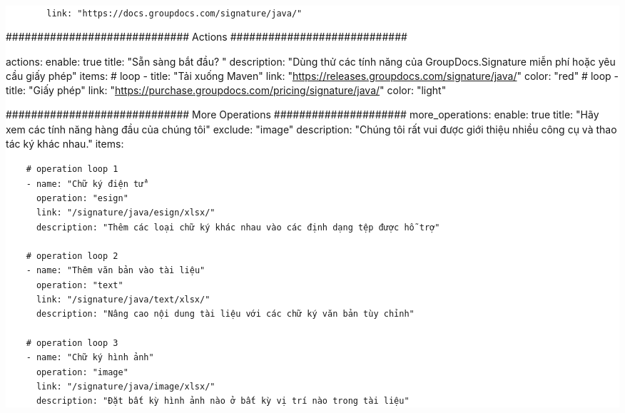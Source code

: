            link: "https://docs.groupdocs.com/signature/java/"
            

            


############################# Actions ############################

actions:
  enable: true
  title: "Sẵn sàng bắt đầu? "
  description: "Dùng thử các tính năng của GroupDocs.Signature miễn phí hoặc yêu cầu giấy phép"
  items:
    #  loop
    - title: "Tải xuống Maven"
      link: "https://releases.groupdocs.com/signature/java/"
      color: "red"
        #  loop
    - title: "Giấy phép"
      link: "https://purchase.groupdocs.com/pricing/signature/java/"
      color: "light"


############################# More Operations #####################
more_operations:
    enable: true
    title: "Hãy xem các tính năng hàng đầu của chúng tôi"
    exclude: "image"
    description: "Chúng tôi rất vui được giới thiệu nhiều công cụ và thao tác ký khác nhau."
    items: 
          
        # operation loop 1
        - name: "Chữ ký điện tử"
          operation: "esign"
          link: "/signature/java/esign/xlsx/"
          description: "Thêm các loại chữ ký khác nhau vào các định dạng tệp được hỗ trợ"

        # operation loop 2
        - name: "Thêm văn bản vào tài liệu"
          operation: "text"
          link: "/signature/java/text/xlsx/"
          description: "Nâng cao nội dung tài liệu với các chữ ký văn bản tùy chỉnh"

        # operation loop 3
        - name: "Chữ ký hình ảnh"
          operation: "image"
          link: "/signature/java/image/xlsx/"
          description: "Đặt bất kỳ hình ảnh nào ở bất kỳ vị trí nào trong tài liệu"
